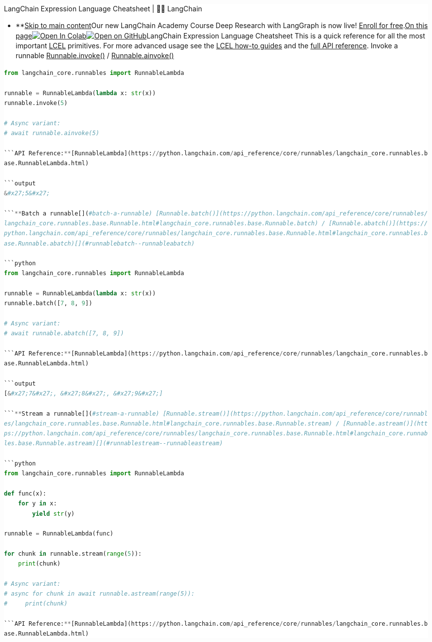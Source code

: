 LangChain Expression Language Cheatsheet | 🦜️🔗 LangChain
- **[Skip to main content](#__docusaurus_skipToContent_fallback)Our new LangChain Academy Course Deep Research with LangGraph is now live! [Enroll for free](https://academy.langchain.com/courses/deep-research-with-langgraph/?utm_medium=internal&utm_source=docs&utm_campaign=q3-2025_deep-research-course_co).[On this page![Open In Colab ](https://colab.research.google.com/assets/colab-badge.svg)](https://colab.research.google.com/github/langchain-ai/langchain/blob/master/docs/docs/how_to/lcel_cheatsheet.ipynb)[![Open on GitHub ](https://img.shields.io/badge/Open%20on%20GitHub-grey?logo=github&logoColor=white)](https://github.com/langchain-ai/langchain/blob/master/docs/docs/how_to/lcel_cheatsheet.ipynb)LangChain Expression Language Cheatsheet This is a quick reference for all the most important [LCEL](/docs/concepts/lcel/) primitives. For more advanced usage see the [LCEL how-to guides](/docs/how_to/#langchain-expression-language-lcel) and the [full API reference](https://python.langchain.com/api_reference/core/runnables/langchain_core.runnables.base.Runnable.html). Invoke a runnable[​](#invoke-a-runnable) [Runnable.invoke()](https://python.langchain.com/api_reference/core/runnables/langchain_core.runnables.base.Runnable.html#langchain_core.runnables.base.Runnable.invoke) / [Runnable.ainvoke()](https://python.langchain.com/api_reference/core/runnables/langchain_core.runnables.base.Runnable.html#langchain_core.runnables.base.Runnable.ainvoke)[​](#runnableinvoke--runnableainvoke)

```python
from langchain_core.runnables import RunnableLambda

runnable = RunnableLambda(lambda x: str(x))
runnable.invoke(5)

# Async variant:
# await runnable.ainvoke(5)

```API Reference:**[RunnableLambda](https://python.langchain.com/api_reference/core/runnables/langchain_core.runnables.base.RunnableLambda.html)

```output
&#x27;5&#x27;

```**Batch a runnable[​](#batch-a-runnable) [Runnable.batch()](https://python.langchain.com/api_reference/core/runnables/langchain_core.runnables.base.Runnable.html#langchain_core.runnables.base.Runnable.batch) / [Runnable.abatch()](https://python.langchain.com/api_reference/core/runnables/langchain_core.runnables.base.Runnable.html#langchain_core.runnables.base.Runnable.abatch)[​](#runnablebatch--runnableabatch)

```python
from langchain_core.runnables import RunnableLambda

runnable = RunnableLambda(lambda x: str(x))
runnable.batch([7, 8, 9])

# Async variant:
# await runnable.abatch([7, 8, 9])

```API Reference:**[RunnableLambda](https://python.langchain.com/api_reference/core/runnables/langchain_core.runnables.base.RunnableLambda.html)

```output
[&#x27;7&#x27;, &#x27;8&#x27;, &#x27;9&#x27;]

```**Stream a runnable[​](#stream-a-runnable) [Runnable.stream()](https://python.langchain.com/api_reference/core/runnables/langchain_core.runnables.base.Runnable.html#langchain_core.runnables.base.Runnable.stream) / [Runnable.astream()](https://python.langchain.com/api_reference/core/runnables/langchain_core.runnables.base.Runnable.html#langchain_core.runnables.base.Runnable.astream)[​](#runnablestream--runnableastream)

```python
from langchain_core.runnables import RunnableLambda

def func(x):
    for y in x:
        yield str(y)

runnable = RunnableLambda(func)

for chunk in runnable.stream(range(5)):
    print(chunk)

# Async variant:
# async for chunk in await runnable.astream(range(5)):
#     print(chunk)

```API Reference:**[RunnableLambda](https://python.langchain.com/api_reference/core/runnables/langchain_core.runnables.base.RunnableLambda.html)
```